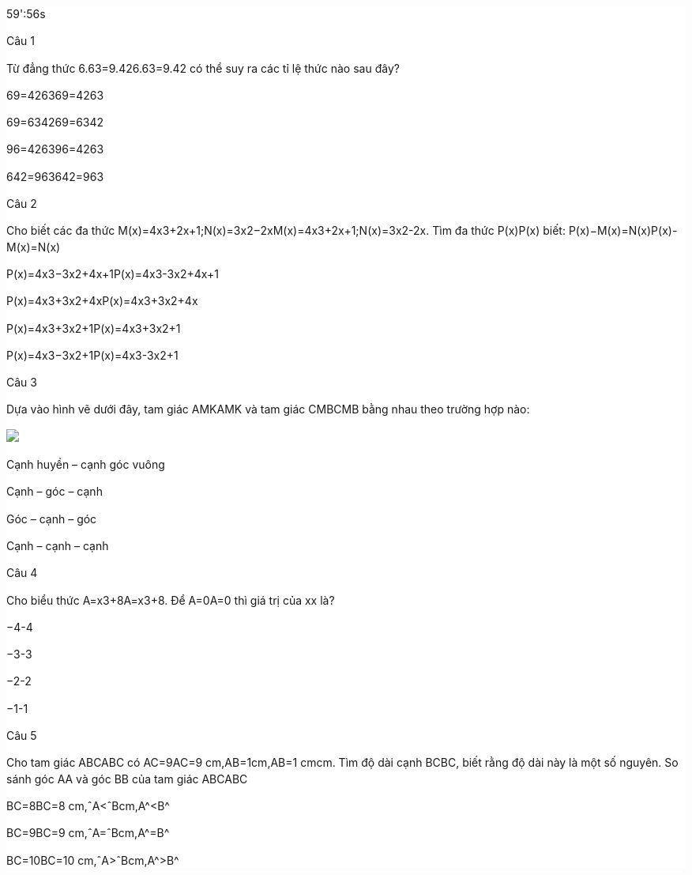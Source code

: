 59':56s

Câu 1

Từ đẳng thức 6.63=9.426.63=9.42 có thể suy ra các tỉ lệ thức nào sau đây?

69=426369=4263

69=634269=6342

96=426396=4263

642=963642=963

Câu 2

Cho biết các đa thức M(x)=4x3+2x+1;N(x)=3x2−2xM(x)=4x3+2x+1;N(x)=3x2-2x. Tìm đa thức P(x)P(x) biết: P(x)−M(x)=N(x)P(x)-M(x)=N(x)

P(x)=4x3−3x2+4x+1P(x)=4x3-3x2+4x+1

P(x)=4x3+3x2+4xP(x)=4x3+3x2+4x

P(x)=4x3+3x2+1P(x)=4x3+3x2+1

P(x)=4x3−3x2+1P(x)=4x3-3x2+1

Câu 3

Dựa vào hình vẽ dưới đây, tam giác AMKAMK và tam giác CMBCMB bằng nhau theo trường hợp nào:

![](https://onthi123.vn/public/uploads/lop-7/29_7.png)

Cạnh huyền – cạnh góc vuông

Cạnh – góc – cạnh

Góc – cạnh – góc

Cạnh – cạnh – cạnh

Câu 4

Cho biểu thức A=x3+8A=x3+8. Để A=0A=0 thì giá trị của xx là?

−4-4

−3-3

−2-2

−1-1

Câu 5

Cho tam giác ABCABC có AC=9AC=9 cm,AB=1cm,AB=1 cmcm. Tìm độ dài cạnh BCBC, biết rằng độ dài này là một số nguyên. So sánh góc AA và góc BB của tam giác ABCABC

BC=8BC=8 cm,ˆA<ˆBcm,A^<B^

BC=9BC=9 cm,ˆA=ˆBcm,A^=B^

BC=10BC=10 cm,ˆA>ˆBcm,A^>B^
